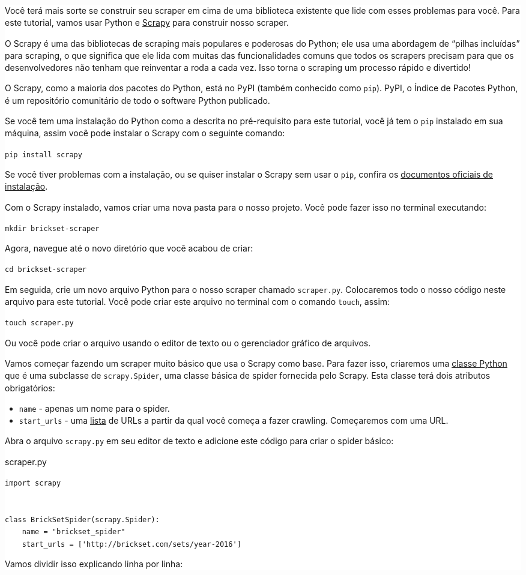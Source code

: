 Você terá mais sorte se construir seu scraper em cima de uma biblioteca existente que lide com esses problemas para você. Para este tutorial, vamos usar Python e [Scrapy](http://doc.scrapy.org/en/1.1/intro/overview.html) para construir nosso scraper.

O Scrapy é uma das bibliotecas de scraping mais populares e poderosas do Python; ele usa uma abordagem de “pilhas incluídas” para scraping, o que significa que ele lida com muitas das funcionalidades comuns que todos os scrapers precisam para que os desenvolvedores não tenham que reinventar a roda a cada vez. Isso torna o scraping um processo rápido e divertido!

O Scrapy, como a maioria dos pacotes do Python, está no PyPI (também conhecido como `pip`). PyPI, o Índice de Pacotes Python, é um repositório comunitário de todo o software Python publicado.

Se você tem uma instalação do Python como a descrita no pré-requisito para este tutorial, você já tem o `pip` instalado em sua máquina, assim você pode instalar o Scrapy com o seguinte comando:

    pip install scrapy

Se você tiver problemas com a instalação, ou se quiser instalar o Scrapy sem usar o `pip`, confira os [documentos oficiais de instalação](https://doc.scrapy.org/en/1.1/intro/install.html).

Com o Scrapy instalado, vamos criar uma nova pasta para o nosso projeto. Você pode fazer isso no terminal executando:

    mkdir brickset-scraper

Agora, navegue até o novo diretório que você acabou de criar:

    cd brickset-scraper

Em seguida, crie um novo arquivo Python para o nosso scraper chamado `scraper.py`. Colocaremos todo o nosso código neste arquivo para este tutorial. Você pode criar este arquivo no terminal com o comando `touch`, assim:

    touch scraper.py

Ou você pode criar o arquivo usando o editor de texto ou o gerenciador gráfico de arquivos.

Vamos começar fazendo um scraper muito básico que usa o Scrapy como base. Para fazer isso, criaremos uma [classe Python](how-to-construct-classes-and-define-objects-in-python-3) que é uma subclasse de `scrapy.Spider`, uma classe básica de spider fornecida pelo Scrapy. Esta classe terá dois atributos obrigatórios:

- `name` - apenas um nome para o spider.
- `start_urls` - uma [lista](understanding-lists-in-python-3) de URLs a partir da qual você começa a fazer crawling. Começaremos com uma URL.

Abra o arquivo `scrapy.py` em seu editor de texto e adicione este código para criar o spider básico:

scraper.py

    
    import scrapy
    
    
    class BrickSetSpider(scrapy.Spider):
        name = "brickset_spider"
        start_urls = ['http://brickset.com/sets/year-2016']

Vamos dividir isso explicando linha por linha:

